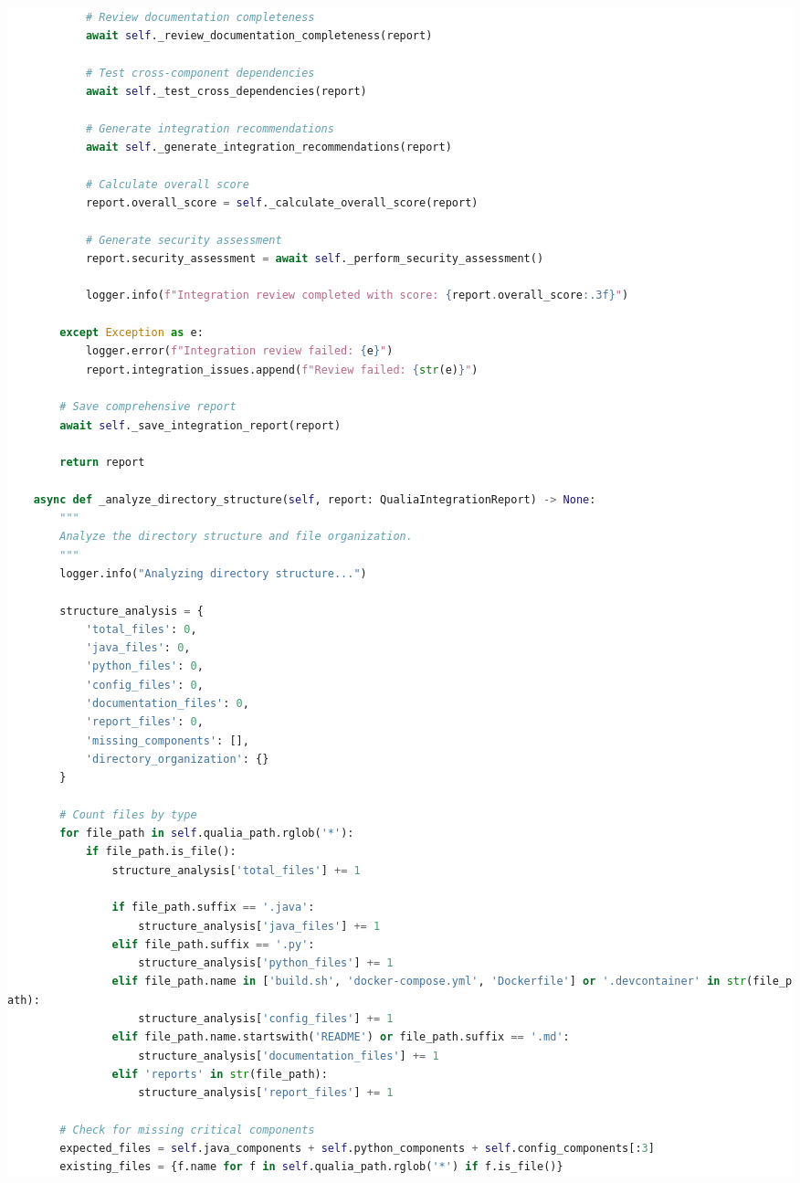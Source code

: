 ```python
            # Review documentation completeness
            await self._review_documentation_completeness(report)

            # Test cross-component dependencies
            await self._test_cross_dependencies(report)

            # Generate integration recommendations
            await self._generate_integration_recommendations(report)

            # Calculate overall score
            report.overall_score = self._calculate_overall_score(report)

            # Generate security assessment
            report.security_assessment = await self._perform_security_assessment()

            logger.info(f"Integration review completed with score: {report.overall_score:.3f}")

        except Exception as e:
            logger.error(f"Integration review failed: {e}")
            report.integration_issues.append(f"Review failed: {str(e)}")

        # Save comprehensive report
        await self._save_integration_report(report)

        return report

    async def _analyze_directory_structure(self, report: QualiaIntegrationReport) -> None:
        """
        Analyze the directory structure and file organization.
        """
        logger.info("Analyzing directory structure...")

        structure_analysis = {
            'total_files': 0,
            'java_files': 0,
            'python_files': 0,
            'config_files': 0,
            'documentation_files': 0,
            'report_files': 0,
            'missing_components': [],
            'directory_organization': {}
        }

        # Count files by type
        for file_path in self.qualia_path.rglob('*'):
            if file_path.is_file():
                structure_analysis['total_files'] += 1

                if file_path.suffix == '.java':
                    structure_analysis['java_files'] += 1
                elif file_path.suffix == '.py':
                    structure_analysis['python_files'] += 1
                elif file_path.name in ['build.sh', 'docker-compose.yml', 'Dockerfile'] or '.devcontainer' in str(file_path):
                    structure_analysis['config_files'] += 1
                elif file_path.name.startswith('README') or file_path.suffix == '.md':
                    structure_analysis['documentation_files'] += 1
                elif 'reports' in str(file_path):
                    structure_analysis['report_files'] += 1

        # Check for missing critical components
        expected_files = self.java_components + self.python_components + self.config_components[:3]
        existing_files = {f.name for f in self.qualia_path.rglob('*') if f.is_file()}
```